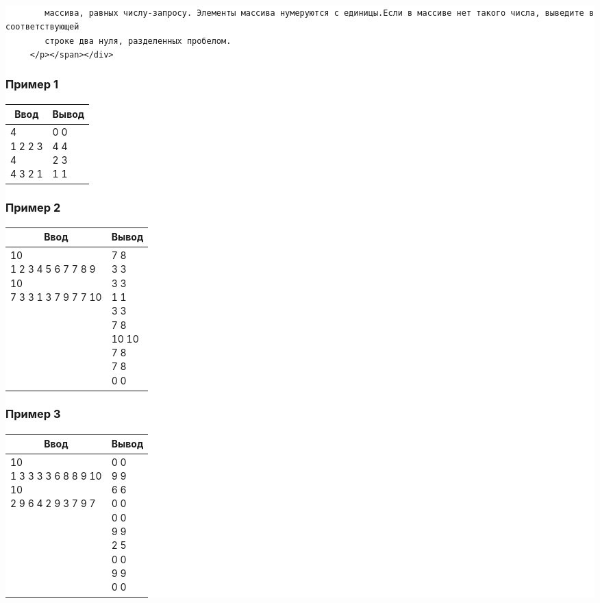             массива, равных числу-запросу. Элементы массива нумеруются с единицы.Если в массиве нет такого числа, выведите в соответствующей
            строке два нуля, разделенных пробелом.
         </p></span></div>
   <h3>Пример 1</h3>
   <table class="sample-tests">
      <thead>
         <tr>
            <th>Ввод</th>
            <th>Вывод</th>
         </tr>
      </thead>
      <tbody>
         <tr>
            <td>4<br>1 2 2 3<br>4<br>4 3 2 1</td>
            <td>0 0<br>4 4<br>2 3<br>1 1<br></td>
         </tr>
      </tbody>
   </table>
   <h3>Пример 2</h3>
   <table class="sample-tests">
      <thead>
         <tr>
            <th>Ввод</th>
            <th>Вывод</th>
         </tr>
      </thead>
      <tbody>
         <tr>
            <td>10<br>1 2 3 4 5 6 7 7 8 9<br>10<br>7 3 3 1 3 7 9 7 7 10<br></td>
            <td>7 8<br>3 3<br>3 3<br>1 1<br>3 3<br>7 8<br>10 10<br>7 8<br>7 8<br>0 0</td>
         </tr>
      </tbody>
   </table>
   <h3>Пример 3</h3>
   <table class="sample-tests">
      <thead>
         <tr>
            <th>Ввод</th>
            <th>Вывод</th>
         </tr>
      </thead>
      <tbody>
         <tr>
            <td>10<br>1 3 3 3 3 6 8 8 9 10<br>10<br>2 9 6 4 2 9 3 7 9 7<br></td>
            <td>0 0<br>9 9<br>6 6<br>0 0<br>0 0<br>9 9<br>2 5<br>0 0<br>9 9<br>0 0</td>
         </tr>
      </tbody>
   </table>
</div>
